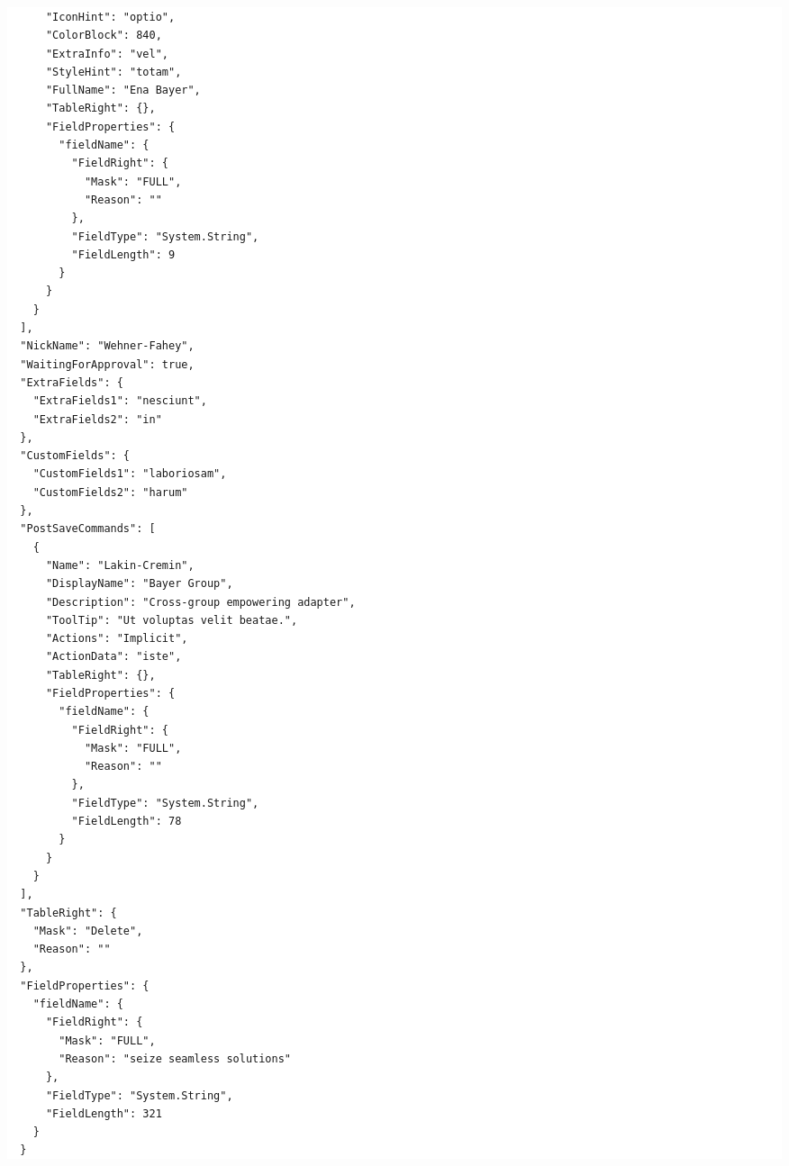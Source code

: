 ```http_
      "IconHint": "optio",
      "ColorBlock": 840,
      "ExtraInfo": "vel",
      "StyleHint": "totam",
      "FullName": "Ena Bayer",
      "TableRight": {},
      "FieldProperties": {
        "fieldName": {
          "FieldRight": {
            "Mask": "FULL",
            "Reason": ""
          },
          "FieldType": "System.String",
          "FieldLength": 9
        }
      }
    }
  ],
  "NickName": "Wehner-Fahey",
  "WaitingForApproval": true,
  "ExtraFields": {
    "ExtraFields1": "nesciunt",
    "ExtraFields2": "in"
  },
  "CustomFields": {
    "CustomFields1": "laboriosam",
    "CustomFields2": "harum"
  },
  "PostSaveCommands": [
    {
      "Name": "Lakin-Cremin",
      "DisplayName": "Bayer Group",
      "Description": "Cross-group empowering adapter",
      "ToolTip": "Ut voluptas velit beatae.",
      "Actions": "Implicit",
      "ActionData": "iste",
      "TableRight": {},
      "FieldProperties": {
        "fieldName": {
          "FieldRight": {
            "Mask": "FULL",
            "Reason": ""
          },
          "FieldType": "System.String",
          "FieldLength": 78
        }
      }
    }
  ],
  "TableRight": {
    "Mask": "Delete",
    "Reason": ""
  },
  "FieldProperties": {
    "fieldName": {
      "FieldRight": {
        "Mask": "FULL",
        "Reason": "seize seamless solutions"
      },
      "FieldType": "System.String",
      "FieldLength": 321
    }
  }
```